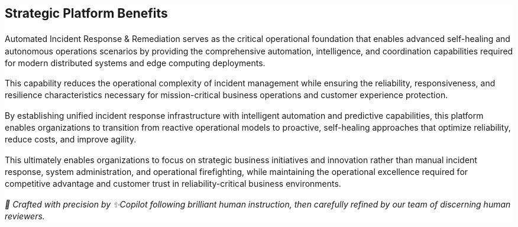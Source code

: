 ## Strategic Platform Benefits

Automated Incident Response & Remediation serves as the critical operational foundation that enables advanced self-healing and autonomous operations scenarios by providing the comprehensive automation, intelligence, and coordination capabilities required for modern distributed systems and edge computing deployments.

This capability reduces the operational complexity of incident management while ensuring the reliability, responsiveness, and resilience characteristics necessary for mission-critical business operations and customer experience protection.

By establishing unified incident response infrastructure with intelligent automation and predictive capabilities, this platform enables organizations to transition from reactive operational models to proactive, self-healing approaches that optimize reliability, reduce costs, and improve agility.

This ultimately enables organizations to focus on strategic business initiatives and innovation rather than manual incident response, system administration, and operational firefighting, while maintaining the operational excellence required for competitive advantage and customer trust in reliability-critical business environments.


*🤖 Crafted with precision by ✨Copilot following brilliant human instruction,
then carefully refined by our team of discerning human reviewers.*



[ansible]: https://www.ansible.com/
[apache-airflow]: https://airflow.apache.org/
[apache-kafka]: https://kafka.apache.org/
[azure-application-insights]: https://docs.microsoft.com/azure/azure-monitor/app/app-insights-overview
[azure-automation]: https://docs.microsoft.com/azure/automation/
[azure-devops]: https://docs.microsoft.com/azure/devops/
[azure-functions]: https://docs.microsoft.com/azure/azure-functions/
[azure-key-vault]: https://docs.microsoft.com/azure/key-vault/
[azure-logic-apps]: https://docs.microsoft.com/azure/logic-apps/
[azure-monitor]: https://docs.microsoft.com/azure/azure-monitor/
[azure-resource-manager]: https://docs.microsoft.com/azure/azure-resource-manager/
[azure-service-health]: https://docs.microsoft.com/azure/service-health/
[consul]: https://www.consul.io/
[elasticsearch]: https://www.elastic.co/elasticsearch/
[grafana]: https://grafana.com/
[kubernetes]: https://kubernetes.io/
[opsgenie]: https://www.atlassian.com/software/opsgenie
[pagerduty]: https://www.pagerduty.com/
[prometheus]: https://prometheus.io/
[rundeck]: https://www.rundeck.com/

